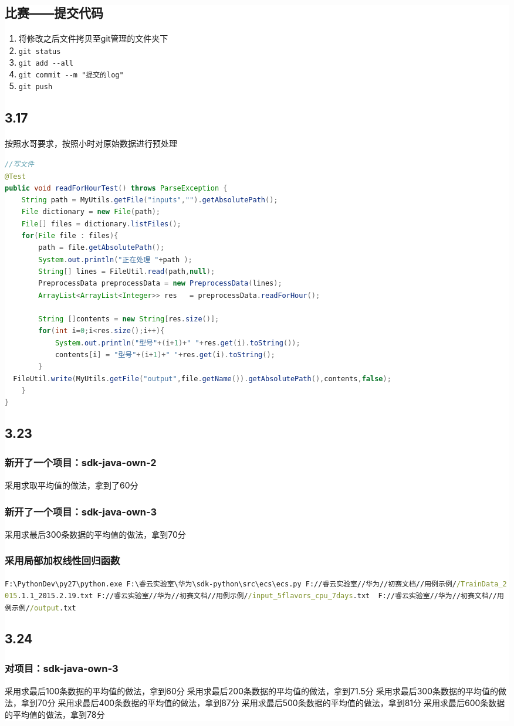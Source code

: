 ## 比赛——提交代码
1. 将修改之后文件拷贝至git管理的文件夹下
2. `git status`
3. `git add --all`
4. `git commit --m "提交的log"`
5. `git push`

## 3.17
按照水哥要求，按照小时对原始数据进行预处理
```java
//写文件
@Test
public void readForHourTest() throws ParseException {
    String path = MyUtils.getFile("inputs","").getAbsolutePath();
    File dictionary = new File(path);
    File[] files = dictionary.listFiles();
    for(File file : files){
        path = file.getAbsolutePath();
        System.out.println("正在处理 "+path );
        String[] lines = FileUtil.read(path,null);
        PreprocessData preprocessData = new PreprocessData(lines);
        ArrayList<ArrayList<Integer>> res   = preprocessData.readForHour();

        String []contents = new String[res.size()];
        for(int i=0;i<res.size();i++){
            System.out.println("型号"+(i+1)+" "+res.get(i).toString());
            contents[i] = "型号"+(i+1)+" "+res.get(i).toString();
        }
  FileUtil.write(MyUtils.getFile("output",file.getName()).getAbsolutePath(),contents,false);
    }
}
```

## 3.23
### 新开了一个项目：sdk-java-own-2
采用求取平均值的做法，拿到了60分

### 新开了一个项目：sdk-java-own-3
采用求最后300条数据的平均值的做法，拿到70分

### 采用局部加权线性回归函数
```cmd
F:\PythonDev\py27\python.exe F:\睿云实验室\华为\sdk-python\src\ecs\ecs.py F://睿云实验室//华为//初赛文档//用例示例//TrainData_2015.1.1_2015.2.19.txt F://睿云实验室//华为//初赛文档//用例示例//input_5flavors_cpu_7days.txt  F://睿云实验室//华为//初赛文档//用例示例//output.txt
```
## 3.24
### 对项目：sdk-java-own-3
采用求最后100条数据的平均值的做法，拿到60分
采用求最后200条数据的平均值的做法，拿到71.5分
采用求最后300条数据的平均值的做法，拿到70分
采用求最后400条数据的平均值的做法，拿到87分
采用求最后500条数据的平均值的做法，拿到81分
采用求最后600条数据的平均值的做法，拿到78分
